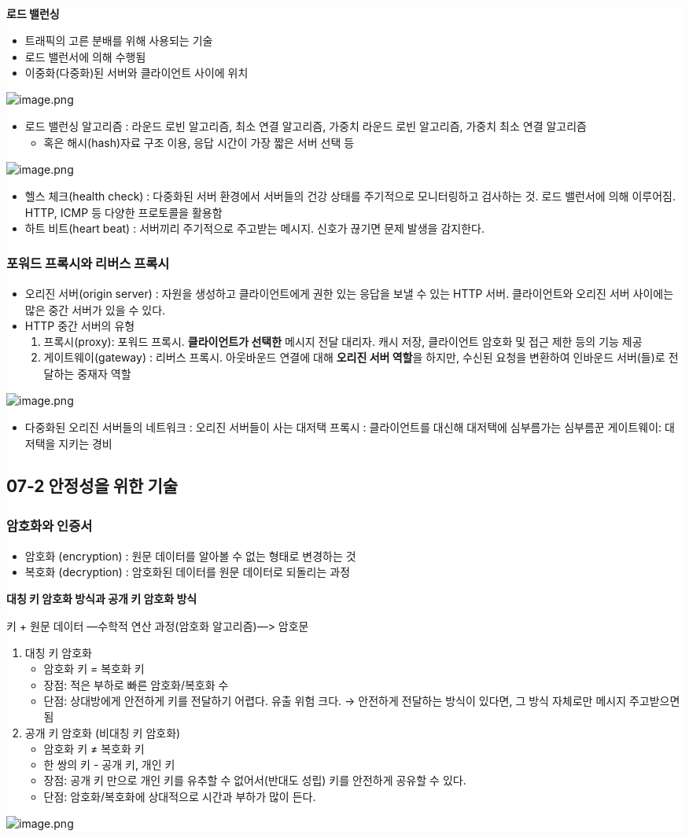 **로드 밸런싱**

- 트래픽의 고른 분배를 위해 사용되는 기술
- 로드 밸런서에 의해 수행됨
- 이중화(다중화)된 서버와 클라이언트 사이에 위치

![image.png](image%201.png)

- 로드 밸런싱 알고리즘 : 라운드 로빈 알고리즘, 최소 연결 알고리즘, 가중치 라운드 로빈 알고리즘, 가중치 최소 연결 알고리즘
    - 혹은 해시(hash)자료 구조 이용, 응답 시간이 가장 짧은 서버 선택 등

![image.png](image%202.png)

- 헬스 체크(health check) : 다중화된 서버 환경에서 서버들의 건강 상태를 주기적으로 모니터링하고 검사하는 것. 로드 밸런서에 의해 이루어짐. HTTP, ICMP 등 다양한 프로토콜을 활용함
- 하트 비트(heart beat) : 서버끼리 주기적으로 주고받는 메시지. 신호가 끊기면 문제 발생을 감지한다.

### 포워드 프록시와 리버스 프록시

- 오리진 서버(origin server) : 자원을 생성하고 클라이언트에게 권한 있는 응답을 보낼 수 있는 HTTP 서버. 클라이언트와 오리진 서버 사이에는 많은 중간 서버가 있을 수 있다.
- HTTP 중간 서버의 유형
    1. 프록시(proxy): 포워드 프록시. **클라이언트가 선택한** 메시지 전달 대리자. 캐시 저장, 클라이언트 암호화 및 접근 제한 등의 기능 제공
    2. 게이트웨이(gateway) : 리버스 프록시. 아웃바운드 연결에 대해 **오리진 서버 역할**을 하지만, 수신된 요청을 변환하여 인바운드 서버(들)로 전달하는 중재자 역할

![image.png](image%203.png)

* 다중화된 오리진 서버들의 네트워크 : 오리진 서버들이 사는 대저택
프록시 : 클라이언트를 대신해 대저택에 심부름가는 심부름꾼
게이트웨이: 대저택을 지키는 경비

## 07-2 안정성을 위한 기술

### 암호화와 인증서

- 암호화 (encryption) : 원문 데이터를 알아볼 수 없는 형태로 변경하는 것
- 복호화 (decryption) : 암호화된 데이터를 원문 데이터로 되돌리는 과정

**대칭 키 암호화 방식과 공개 키 암호화 방식**

키 + 원문 데이터 —수학적 연산 과정(암호화 알고리즘)—> 암호문

1. 대칭 키 암호화
    - 암호화 키 = 복호화 키
    - 장점: 적은 부하로 빠른 암호화/복호화 수
    - 단점: 상대방에게 안전하게 키를 전달하기 어렵다. 유출 위험 크다.
       → 안전하게 전달하는 방식이 있다면, 그 방식 자체로만 메시지 주고받으면 됨
2. 공개 키 암호화 (비대칭 키 암호화)
    - 암호화 키 ≠ 복호화 키
    - 한 쌍의 키 - 공개 키, 개인 키
    - 장점: 공개 키 만으로 개인 키를 유추할 수 없어서(반대도 성립) 키를 안전하게 공유할 수 있다.
    - 단점: 암호화/복호화에 상대적으로 시간과 부하가 많이 든다.

![image.png](image%204.png)
